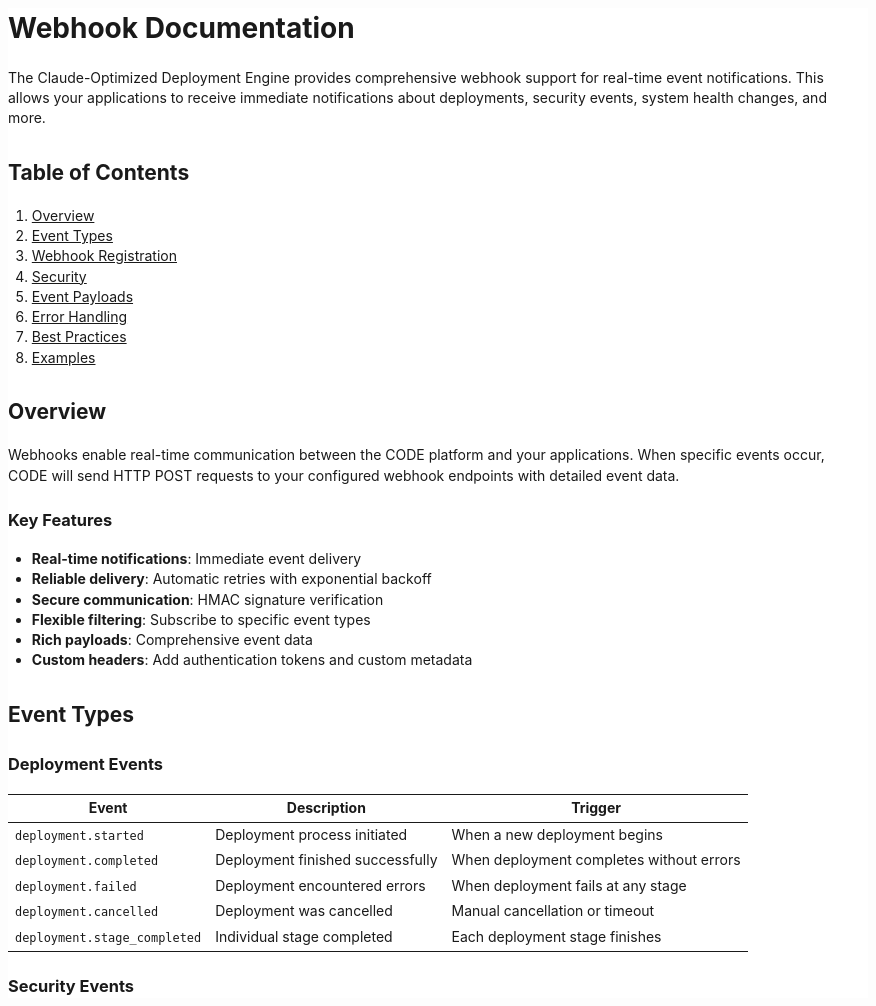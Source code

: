 # Webhook Documentation

The Claude-Optimized Deployment Engine provides comprehensive webhook support for real-time event notifications. This allows your applications to receive immediate notifications about deployments, security events, system health changes, and more.

## Table of Contents

1. [Overview](#overview)
2. [Event Types](#event-types)
3. [Webhook Registration](#webhook-registration)
4. [Security](#security)
5. [Event Payloads](#event-payloads)
6. [Error Handling](#error-handling)
7. [Best Practices](#best-practices)
8. [Examples](#examples)

## Overview

Webhooks enable real-time communication between the CODE platform and your applications. When specific events occur, CODE will send HTTP POST requests to your configured webhook endpoints with detailed event data.

### Key Features

- **Real-time notifications**: Immediate event delivery
- **Reliable delivery**: Automatic retries with exponential backoff
- **Secure communication**: HMAC signature verification
- **Flexible filtering**: Subscribe to specific event types
- **Rich payloads**: Comprehensive event data
- **Custom headers**: Add authentication tokens and custom metadata

## Event Types

### Deployment Events

| Event | Description | Trigger |
|-------|-------------|---------|
| `deployment.started` | Deployment process initiated | When a new deployment begins |
| `deployment.completed` | Deployment finished successfully | When deployment completes without errors |
| `deployment.failed` | Deployment encountered errors | When deployment fails at any stage |
| `deployment.cancelled` | Deployment was cancelled | Manual cancellation or timeout |
| `deployment.stage_completed` | Individual stage completed | Each deployment stage finishes |

### Security Events
